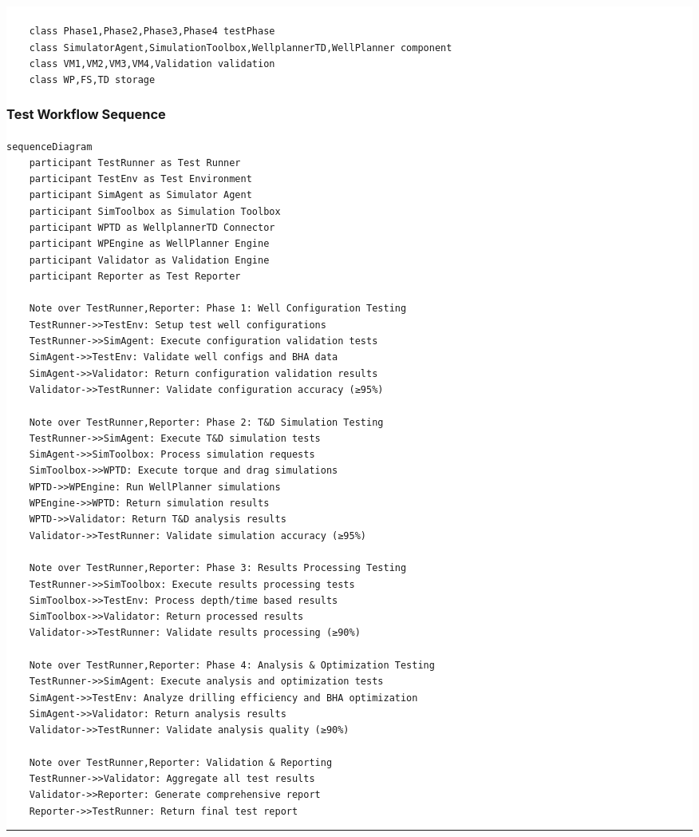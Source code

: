 ```mermaid

    class Phase1,Phase2,Phase3,Phase4 testPhase
    class SimulatorAgent,SimulationToolbox,WellplannerTD,WellPlanner component
    class VM1,VM2,VM3,VM4,Validation validation
    class WP,FS,TD storage
```

### **Test Workflow Sequence**

```mermaid
sequenceDiagram
    participant TestRunner as Test Runner
    participant TestEnv as Test Environment
    participant SimAgent as Simulator Agent
    participant SimToolbox as Simulation Toolbox
    participant WPTD as WellplannerTD Connector
    participant WPEngine as WellPlanner Engine
    participant Validator as Validation Engine
    participant Reporter as Test Reporter

    Note over TestRunner,Reporter: Phase 1: Well Configuration Testing
    TestRunner->>TestEnv: Setup test well configurations
    TestRunner->>SimAgent: Execute configuration validation tests
    SimAgent->>TestEnv: Validate well configs and BHA data
    SimAgent->>Validator: Return configuration validation results
    Validator->>TestRunner: Validate configuration accuracy (≥95%)

    Note over TestRunner,Reporter: Phase 2: T&D Simulation Testing
    TestRunner->>SimAgent: Execute T&D simulation tests
    SimAgent->>SimToolbox: Process simulation requests
    SimToolbox->>WPTD: Execute torque and drag simulations
    WPTD->>WPEngine: Run WellPlanner simulations
    WPEngine->>WPTD: Return simulation results
    WPTD->>Validator: Return T&D analysis results
    Validator->>TestRunner: Validate simulation accuracy (≥95%)

    Note over TestRunner,Reporter: Phase 3: Results Processing Testing
    TestRunner->>SimToolbox: Execute results processing tests
    SimToolbox->>TestEnv: Process depth/time based results
    SimToolbox->>Validator: Return processed results
    Validator->>TestRunner: Validate results processing (≥90%)

    Note over TestRunner,Reporter: Phase 4: Analysis & Optimization Testing
    TestRunner->>SimAgent: Execute analysis and optimization tests
    SimAgent->>TestEnv: Analyze drilling efficiency and BHA optimization
    SimAgent->>Validator: Return analysis results
    Validator->>TestRunner: Validate analysis quality (≥90%)

    Note over TestRunner,Reporter: Validation & Reporting
    TestRunner->>Validator: Aggregate all test results
    Validator->>Reporter: Generate comprehensive report
    Reporter->>TestRunner: Return final test report
```

---
